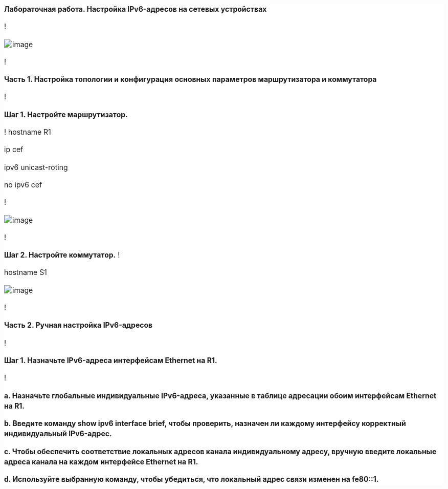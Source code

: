 
**Лабораточная работа. Настройка IPv6-адресов на сетевых устройствах**


!

![image](https://github.com/user-attachments/assets/c491ad36-ae91-4972-abbe-9de73f8de0d2)


!

**Часть 1. Настройка топологии и конфигурация основных параметров маршрутизатора и коммутатора**

!

**Шаг 1. Настройте маршрутизатор.**

!
hostname R1

ip cef

ipv6 unicast-roting

no ipv6 cef

!

![image](https://github.com/user-attachments/assets/49b19e14-8514-49fc-8ec7-06993a025eec)


!
 

**Шаг 2. Настройте коммутатор.**
!


hostname S1

![image](https://github.com/user-attachments/assets/ffac502a-181f-43af-9d9b-040a33b9b295)


!

**Часть 2. Ручная настройка IPv6-адресов**

!

**Шаг 1. Назначьте IPv6-адреса интерфейсам Ethernet на R1.**

!

**a.	Назначьте глобальные индивидуальные IPv6-адреса, указанные в таблице адресации обоим интерфейсам Ethernet на R1.**

**b.	Введите команду show ipv6 interface brief, чтобы проверить, назначен ли каждому интерфейсу корректный индивидуальный IPv6-адрес.**

**c.	Чтобы обеспечить соответствие локальных адресов канала индивидуальному адресу, вручную введите локальные адреса канала на каждом интерфейсе Ethernet на R1.**

**d.	Используйте выбранную команду, чтобы убедиться, что локальный адрес связи изменен на fe80::1.**
